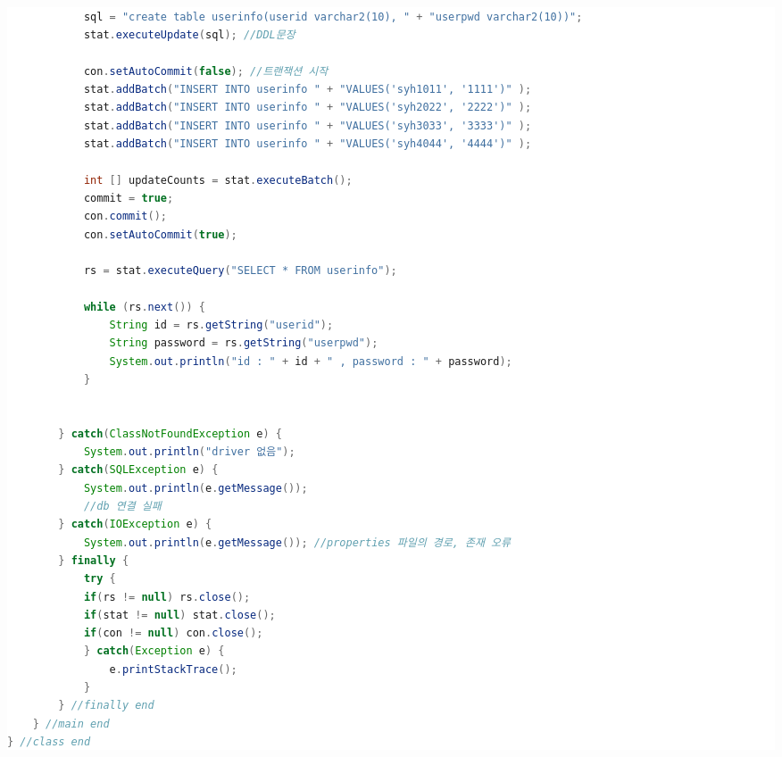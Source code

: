 ```java
			sql = "create table userinfo(userid varchar2(10), " + "userpwd varchar2(10))";
			stat.executeUpdate(sql); //DDL문장
			
			con.setAutoCommit(false); //트랜잭션 시작
			stat.addBatch("INSERT INTO userinfo " + "VALUES('syh1011', '1111')" );
			stat.addBatch("INSERT INTO userinfo " + "VALUES('syh2022', '2222')" );
			stat.addBatch("INSERT INTO userinfo " + "VALUES('syh3033', '3333')" );
			stat.addBatch("INSERT INTO userinfo " + "VALUES('syh4044', '4444')" );
			
			int [] updateCounts = stat.executeBatch();
			commit = true;
			con.commit();
			con.setAutoCommit(true);
			
			rs = stat.executeQuery("SELECT * FROM userinfo");
			
			while (rs.next()) {
				String id = rs.getString("userid");
				String password = rs.getString("userpwd");
				System.out.println("id : " + id + " , password : " + password);
			}
			

		} catch(ClassNotFoundException e) {
			System.out.println("driver 없음");
		} catch(SQLException e) {
			System.out.println(e.getMessage());
			//db 연결 실패
		} catch(IOException e) {
			System.out.println(e.getMessage()); //properties 파일의 경로, 존재 오류
		} finally {
			try {
			if(rs != null) rs.close();
			if(stat != null) stat.close();
			if(con != null) con.close();
			} catch(Exception e) {
				e.printStackTrace();
			} 
		} //finally end
	} //main end
} //class end
```





